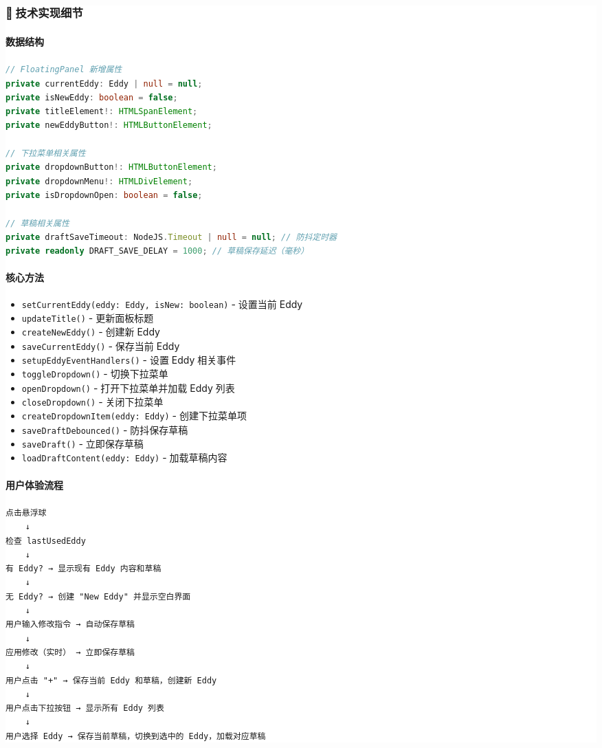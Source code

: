 ### 🔧 技术实现细节

#### 数据结构
```typescript
// FloatingPanel 新增属性
private currentEddy: Eddy | null = null;
private isNewEddy: boolean = false;
private titleElement!: HTMLSpanElement;
private newEddyButton!: HTMLButtonElement;

// 下拉菜单相关属性
private dropdownButton!: HTMLButtonElement;
private dropdownMenu!: HTMLDivElement;
private isDropdownOpen: boolean = false;

// 草稿相关属性
private draftSaveTimeout: NodeJS.Timeout | null = null; // 防抖定时器
private readonly DRAFT_SAVE_DELAY = 1000; // 草稿保存延迟（毫秒）
```

#### 核心方法
- `setCurrentEddy(eddy: Eddy, isNew: boolean)` - 设置当前 Eddy
- `updateTitle()` - 更新面板标题
- `createNewEddy()` - 创建新 Eddy
- `saveCurrentEddy()` - 保存当前 Eddy
- `setupEddyEventHandlers()` - 设置 Eddy 相关事件
- `toggleDropdown()` - 切换下拉菜单
- `openDropdown()` - 打开下拉菜单并加载 Eddy 列表
- `closeDropdown()` - 关闭下拉菜单
- `createDropdownItem(eddy: Eddy)` - 创建下拉菜单项
- `saveDraftDebounced()` - 防抖保存草稿
- `saveDraft()` - 立即保存草稿
- `loadDraftContent(eddy: Eddy)` - 加载草稿内容

#### 用户体验流程
```
点击悬浮球
    ↓
检查 lastUsedEddy
    ↓
有 Eddy? → 显示现有 Eddy 内容和草稿
    ↓
无 Eddy? → 创建 "New Eddy" 并显示空白界面
    ↓
用户输入修改指令 → 自动保存草稿
    ↓
应用修改（实时） → 立即保存草稿
    ↓
用户点击 "+" → 保存当前 Eddy 和草稿，创建新 Eddy
    ↓
用户点击下拉按钮 → 显示所有 Eddy 列表
    ↓
用户选择 Eddy → 保存当前草稿，切换到选中的 Eddy，加载对应草稿
```
